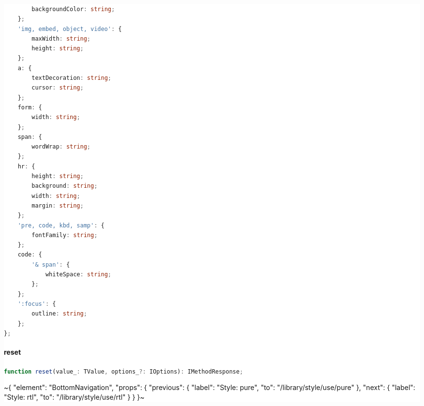 ```ts
        backgroundColor: string;
    };
    'img, embed, object, video': {
        maxWidth: string;
        height: string;
    };
    a: {
        textDecoration: string;
        cursor: string;
    };
    form: {
        width: string;
    };
    span: {
        wordWrap: string;
    };
    hr: {
        height: string;
        background: string;
        width: string;
        margin: string;
    };
    'pre, code, kbd, samp': {
        fontFamily: string;
    };
    code: {
        '& span': {
            whiteSpace: string;
        };
    };
    ':focus': {
        outline: string;
    };
};
```

#### reset

```ts
function reset(value_: TValue, options_?: IOptions): IMethodResponse;
```


~{
  "element": "BottomNavigation",
  "props": {
    "previous": {
      "label": "Style: pure",
      "to": "/library/style/use/pure"
    },
    "next": {
      "label": "Style: rtl",
      "to": "/library/style/use/rtl"
    }
  }
}~
